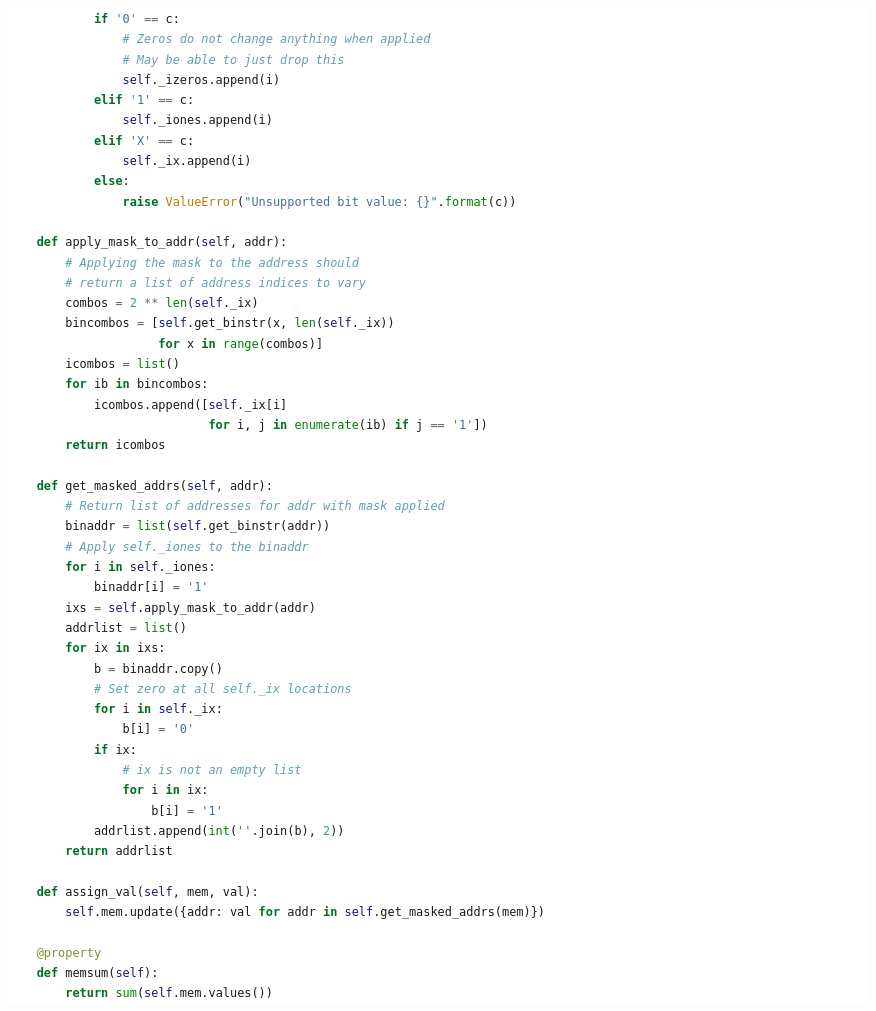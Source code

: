 ```python
            if '0' == c:
                # Zeros do not change anything when applied
                # May be able to just drop this
                self._izeros.append(i)
            elif '1' == c:
                self._iones.append(i)   
            elif 'X' == c:
                self._ix.append(i)
            else:
                raise ValueError("Unsupported bit value: {}".format(c))

    def apply_mask_to_addr(self, addr):
        # Applying the mask to the address should
        # return a list of address indices to vary
        combos = 2 ** len(self._ix)
        bincombos = [self.get_binstr(x, len(self._ix))
                     for x in range(combos)]
        icombos = list()
        for ib in bincombos:
            icombos.append([self._ix[i]
                            for i, j in enumerate(ib) if j == '1'])
        return icombos

    def get_masked_addrs(self, addr):
        # Return list of addresses for addr with mask applied
        binaddr = list(self.get_binstr(addr))
        # Apply self._iones to the binaddr
        for i in self._iones:
            binaddr[i] = '1'
        ixs = self.apply_mask_to_addr(addr)
        addrlist = list()
        for ix in ixs:
            b = binaddr.copy()
            # Set zero at all self._ix locations
            for i in self._ix:
                b[i] = '0'
            if ix:
                # ix is not an empty list
                for i in ix:
                    b[i] = '1'
            addrlist.append(int(''.join(b), 2))
        return addrlist
    
    def assign_val(self, mem, val):
        self.mem.update({addr: val for addr in self.get_masked_addrs(mem)})
        
    @property
    def memsum(self):
        return sum(self.mem.values())
```
